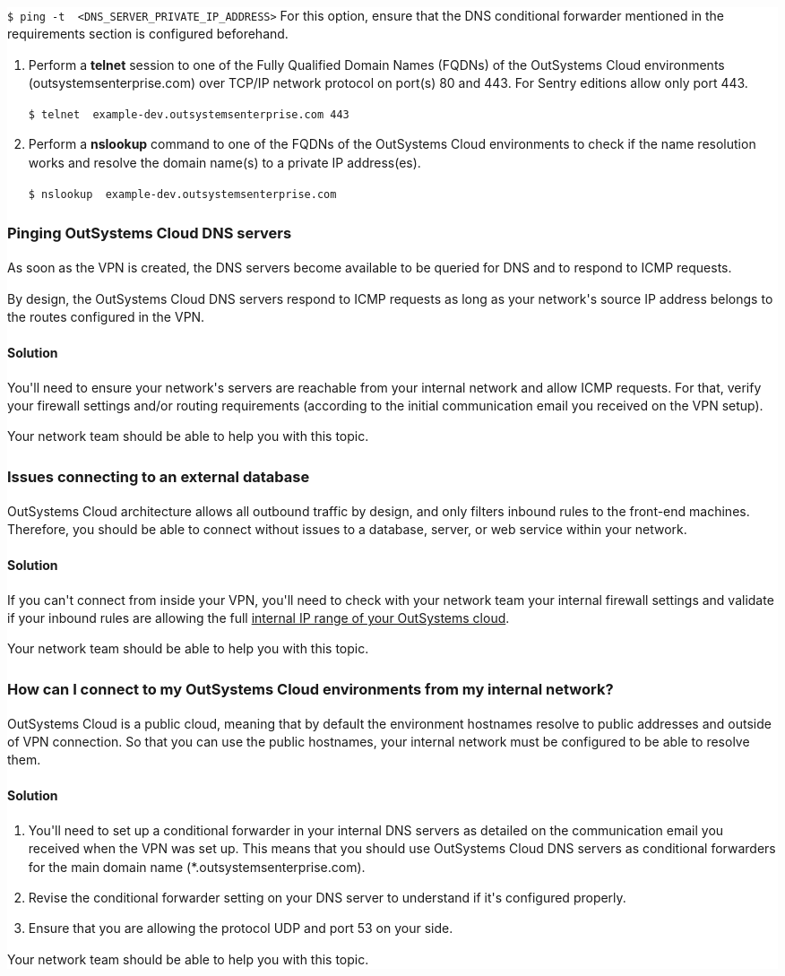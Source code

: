 ```$ ping -t  <DNS_SERVER_PRIVATE_IP_ADDRESS>```
For this option, ensure that the DNS conditional forwarder mentioned in the requirements section is configured beforehand.
</div>

1. Perform a **telnet** session to one of the Fully Qualified Domain Names (FQDNs) of the OutSystems Cloud environments (outsystemsenterprise.com) over TCP/IP network protocol on port(s) 80 and 443. For Sentry editions allow only port 443.

    ```$ telnet  example-dev.outsystemsenterprise.com 443```

1. Perform a **nslookup** command to one of the FQDNs of the OutSystems Cloud environments to check if the name resolution works and resolve the domain name(s) to a private IP address(es).

    ```$ nslookup  example-dev.outsystemsenterprise.com```

### Pinging OutSystems Cloud DNS servers

As soon as the VPN is created, the DNS servers become available to be queried for DNS and to respond to ICMP requests.

By design, the OutSystems Cloud DNS servers respond to ICMP requests as long as your network's source IP address belongs to the routes configured in the VPN.

#### Solution

You'll need to ensure your network's servers are reachable from your internal network and allow ICMP requests. For that, verify your firewall settings and/or routing requirements (according to the initial communication email you received on the VPN setup).

Your network team should be able to help you with this topic.

### Issues connecting to an external database

OutSystems Cloud architecture allows all outbound traffic by design, and only filters inbound rules to the front-end machines. Therefore, you should be able to connect without issues to a database, server, or web service within your network.

#### Solution

If you can't connect from inside your VPN, you'll need to check with your network team your internal firewall settings and validate if your inbound rules are allowing the full [internal IP range of your OutSystems cloud](../maintenance/ip-range-cloud.md).

Your network team should be able to help you with this topic.

### How can I connect to my OutSystems Cloud environments from my internal network?

OutSystems Cloud is a public cloud, meaning that by default the environment hostnames resolve to public addresses and outside of VPN connection. So that you can use the public hostnames, your internal network must be configured to be able to resolve them.

#### Solution

1. You'll need to set up a conditional forwarder in your internal DNS servers as detailed on the communication email you received when the VPN was set up. This means that you should use OutSystems Cloud DNS servers as conditional forwarders for the main domain name (*.outsystemsenterprise.com).

1. Revise the conditional forwarder setting on your DNS server to understand if it's configured properly.

1. Ensure that you are allowing the protocol UDP and port 53 on your side.

Your network team should be able to help you with this topic.
```